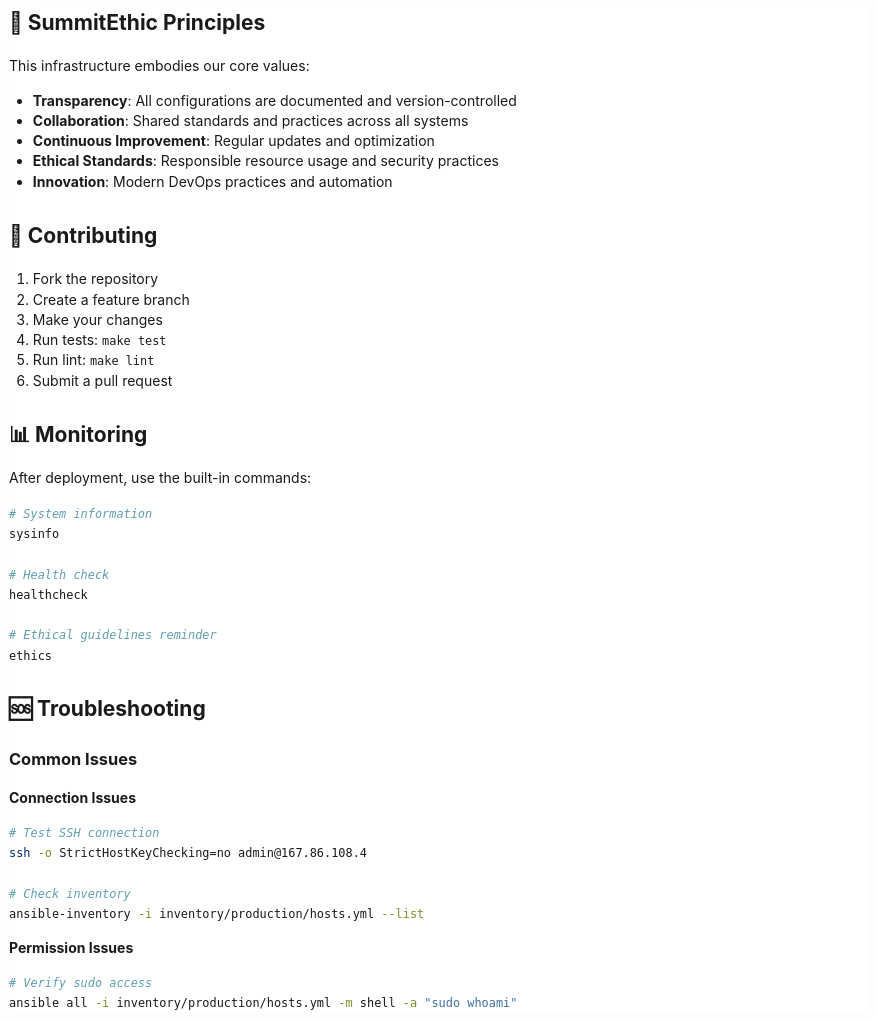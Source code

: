 ## 🌟 SummitEthic Principles

This infrastructure embodies our core values:

- **Transparency**: All configurations are documented and version-controlled
- **Collaboration**: Shared standards and practices across all systems
- **Continuous Improvement**: Regular updates and optimization
- **Ethical Standards**: Responsible resource usage and security practices
- **Innovation**: Modern DevOps practices and automation

## 🤝 Contributing

1. Fork the repository
2. Create a feature branch
3. Make your changes
4. Run tests: `make test`
5. Run lint: `make lint`
6. Submit a pull request

## 📊 Monitoring

After deployment, use the built-in commands:

```bash
# System information
sysinfo

# Health check
healthcheck

# Ethical guidelines reminder
ethics
```

## 🆘 Troubleshooting

### Common Issues

**Connection Issues**
```bash
# Test SSH connection
ssh -o StrictHostKeyChecking=no admin@167.86.108.4

# Check inventory
ansible-inventory -i inventory/production/hosts.yml --list
```

**Permission Issues**
```bash
# Verify sudo access
ansible all -i inventory/production/hosts.yml -m shell -a "sudo whoami"
```
